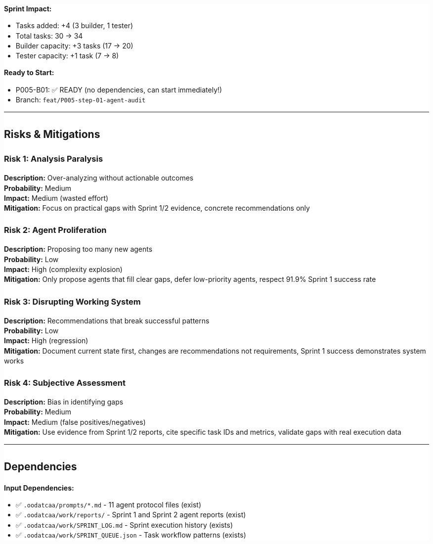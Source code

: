 **Sprint Impact:**
- Tasks added: +4 (3 builder, 1 tester)
- Total tasks: 30 → 34
- Builder capacity: +3 tasks (17 → 20)
- Tester capacity: +1 task (7 → 8)

**Ready to Start:**
- P005-B01: ✅ READY (no dependencies, can start immediately!)
- Branch: `feat/P005-step-01-agent-audit`

---

## Risks & Mitigations

### Risk 1: Analysis Paralysis
**Description:** Over-analyzing without actionable outcomes  
**Probability:** Medium  
**Impact:** Medium (wasted effort)  
**Mitigation:** Focus on practical gaps with Sprint 1/2 evidence, concrete recommendations only

### Risk 2: Agent Proliferation
**Description:** Proposing too many new agents  
**Probability:** Low  
**Impact:** High (complexity explosion)  
**Mitigation:** Only propose agents that fill clear gaps, defer low-priority agents, respect 91.9% Sprint 1 success rate

### Risk 3: Disrupting Working System
**Description:** Recommendations that break successful patterns  
**Probability:** Low  
**Impact:** High (regression)  
**Mitigation:** Document current state first, changes are recommendations not requirements, Sprint 1 success demonstrates system works

### Risk 4: Subjective Assessment
**Description:** Bias in identifying gaps  
**Probability:** Medium  
**Impact:** Medium (false positives/negatives)  
**Mitigation:** Use evidence from Sprint 1/2 reports, cite specific task IDs and metrics, validate gaps with real execution data

---

## Dependencies

**Input Dependencies:**
- ✅ `.oodatcaa/prompts/*.md` - 11 agent protocol files (exist)
- ✅ `.oodatcaa/work/reports/` - Sprint 1 and Sprint 2 agent reports (exist)
- ✅ `.oodatcaa/work/SPRINT_LOG.md` - Sprint execution history (exists)
- ✅ `.oodatcaa/work/SPRINT_QUEUE.json` - Task workflow patterns (exists)
